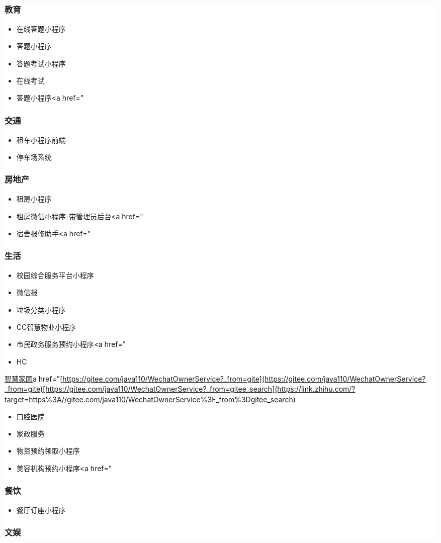 ### 教育

- 在线答题小程序 

- 答题小程序 

- 答题考试小程序 

- 在线考试

- 答题小程序<a href="

### 交通

- 租车小程序前端 

- 停车场系统

### 房地产

- 租房小程序 

- 租房微信小程序-带管理员后台<a href="

- 宿舍报修助手<a href="

### 生活

- 校园综合服务平台小程序 

- 微信报

- 垃圾分类小程序 

- CC智慧物业小程序 

- 市民政务服务预约小程序<a href="

- HC

[智慧家园](https://www.zhihu.com/search?q=%E6%99%BA%E6%85%A7%E5%AE%B6%E5%9B%AD&search_source=Entity&hybrid_search_source=Entity&hybrid_search_extra=%7B%22sourceType%22%3A%22answer%22%2C%22sourceId%22%3A2853687928%7D)a href="[https://gitee.com/java110/WechatOwnerService?_from=gite](https://gitee.com/java110/WechatOwnerService?_from=gite)[https://gitee.com/java110/WechatOwnerService?_from=gitee_search](https://link.zhihu.com/?target=https%3A//gitee.com/java110/WechatOwnerService%3F_from%3Dgitee_search)

- 口腔医院

- 家政服务

- 物资预约领取小程序 

- 美容机构预约小程序<a href="

### 餐饮

- 餐厅订座小程序 

### 文娱
